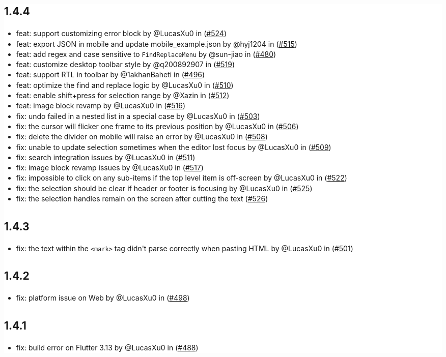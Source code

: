 ## 1.4.4

- feat: support customizing error block by @LucasXu0 in ([#524](https://github.com/AppFlowy-IO/appflowy-editor/pull/524))
- feat: export JSON in mobile and update mobile_example.json by @hyj1204 in ([#515](https://github.com/AppFlowy-IO/appflowy-editor/pull/515))
- feat: add regex and case sensitive to `FindReplaceMenu` by @sun-jiao in ([#480](https://github.com/AppFlowy-IO/appflowy-editor/pull/480))
- feat: customize desktop toolbar style by @q200892907 in ([#519](https://github.com/AppFlowy-IO/appflowy-editor/pull/519))
- feat: support RTL in toolbar by @1akhanBaheti in ([#496](https://github.com/AppFlowy-IO/appflowy-editor/pull/496))
- feat: optimize the find and replace logic by @LucasXu0 in ([#510](https://github.com/AppFlowy-IO/appflowy-editor/pull/510))
- feat: enable shift+press for selection range by @Xazin in ([#512](https://github.com/AppFlowy-IO/appflowy-editor/pull/512))
- feat: image block revamp by @LucasXu0 in ([#516](https://github.com/AppFlowy-IO/appflowy-editor/pull/516))
- fix: undo failed in a nested list in a special case by @LucasXu0 in ([#503](https://github.com/AppFlowy-IO/appflowy-editor/pull/503))
- fix: the cursor will flicker one frame to its previous position by @LucasXu0 in ([#506](https://github.com/AppFlowy-IO/appflowy-editor/pull/506))
- fix: delete the divider on mobile will raise an error by @LucasXu0 in ([#508](https://github.com/AppFlowy-IO/appflowy-editor/pull/508))
- fix: unable to update selection sometimes when the editor lost focus by @LucasXu0 in ([#509](https://github.com/AppFlowy-IO/appflowy-editor/pull/509))
- fix: search integration issues by @LucasXu0 in ([#511](https://github.com/AppFlowy-IO/appflowy-editor/pull/511))
- fix: image block revamp issues by @LucasXu0 in ([#517](https://github.com/AppFlowy-IO/appflowy-editor/pull/517))
- fix: impossible to click on any sub-items if the top level item is off-screen by @LucasXu0 in ([#522](https://github.com/AppFlowy-IO/appflowy-editor/pull/522))
- fix: the selection should be clear if header or footer is focusing by @LucasXu0 in ([#525](https://github.com/AppFlowy-IO/appflowy-editor/pull/525))
- fix: the selection handles remain on the screen after cutting the text ([#526](https://github.com/AppFlowy-IO/appflowy-editor/pull/526))

## 1.4.3

- fix: the text within the `<mark>` tag didn't parse correctly when pasting HTML by @LucasXu0 in ([#501](https://github.com/AppFlowy-IO/appflowy-editor/pull/501))

## 1.4.2

- fix: platform issue on Web by @LucasXu0 in ([#498](https://github.com/AppFlowy-IO/appflowy-editor/pull/498))

## 1.4.1

- fix: build error on Flutter 3.13 by @LucasXu0 in ([#488](https://github.com/AppFlowy-IO/appflowy-editor/pull/488))
